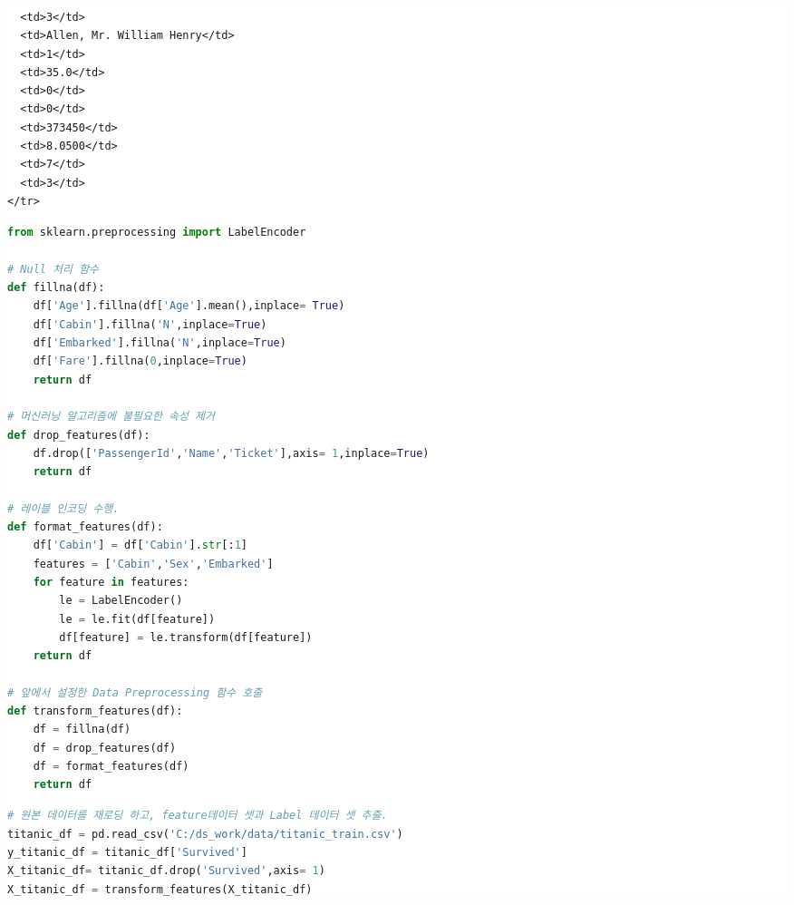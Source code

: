       <td>3</td>
      <td>Allen, Mr. William Henry</td>
      <td>1</td>
      <td>35.0</td>
      <td>0</td>
      <td>0</td>
      <td>373450</td>
      <td>8.0500</td>
      <td>7</td>
      <td>3</td>
    </tr>
  </tbody>
</table>
</div>




```python
from sklearn.preprocessing import LabelEncoder

# Null 처리 함수
def fillna(df):
    df['Age'].fillna(df['Age'].mean(),inplace= True) 
    df['Cabin'].fillna('N',inplace=True)
    df['Embarked'].fillna('N',inplace=True) 
    df['Fare'].fillna(0,inplace=True)
    return df

# 머신러닝 알고리즘에 불필요한 속성 제거 
def drop_features(df):
    df.drop(['PassengerId','Name','Ticket'],axis= 1,inplace=True) 
    return df
    
# 레이블 인코딩 수행. 
def format_features(df):
    df['Cabin'] = df['Cabin'].str[:1] 
    features = ['Cabin','Sex','Embarked'] 
    for feature in features:
        le = LabelEncoder()
        le = le.fit(df[feature])
        df[feature] = le.transform(df[feature]) 
    return df

# 앞에서 설정한 Data Preprocessing 함수 호출 
def transform_features(df):
    df = fillna(df)
    df = drop_features(df) 
    df = format_features(df) 
    return df
```


```python
# 원본 데이터를 재로딩 하고, feature데이터 셋과 Label 데이터 셋 추출. 
titanic_df = pd.read_csv('C:/ds_work/data/titanic_train.csv')
y_titanic_df = titanic_df['Survived']
X_titanic_df= titanic_df.drop('Survived',axis= 1) 
X_titanic_df = transform_features(X_titanic_df)
```
